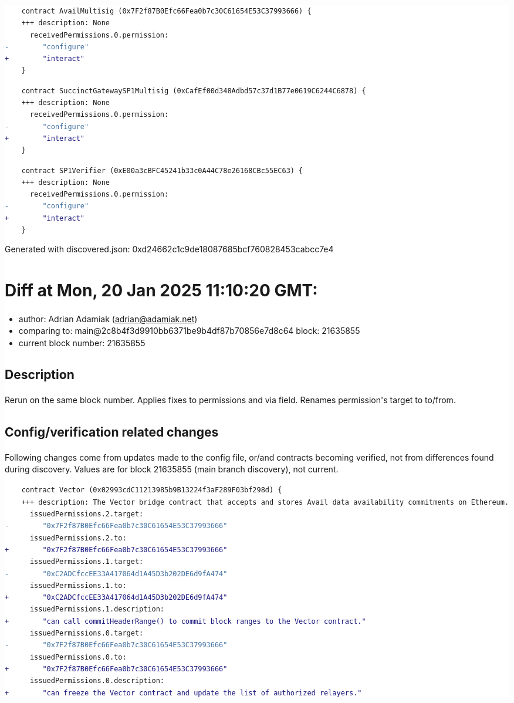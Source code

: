 ```diff
    contract AvailMultisig (0x7F2f87B0Efc66Fea0b7c30C61654E53C37993666) {
    +++ description: None
      receivedPermissions.0.permission:
-        "configure"
+        "interact"
    }
```

```diff
    contract SuccinctGatewaySP1Multisig (0xCafEf00d348Adbd57c37d1B77e0619C6244C6878) {
    +++ description: None
      receivedPermissions.0.permission:
-        "configure"
+        "interact"
    }
```

```diff
    contract SP1Verifier (0xE00a3cBFC45241b33c0A44C78e26168CBc55EC63) {
    +++ description: None
      receivedPermissions.0.permission:
-        "configure"
+        "interact"
    }
```

Generated with discovered.json: 0xd24662c1c9de18087685bcf760828453cabcc7e4

# Diff at Mon, 20 Jan 2025 11:10:20 GMT:

- author: Adrian Adamiak (<adrian@adamiak.net>)
- comparing to: main@2c8b4f3d9910bb6371be9b4df87b70856e7d8c64 block: 21635855
- current block number: 21635855

## Description

Rerun on the same block number. Applies fixes to permissions and via field. Renames permission's target to to/from.

## Config/verification related changes

Following changes come from updates made to the config file,
or/and contracts becoming verified, not from differences found during
discovery. Values are for block 21635855 (main branch discovery), not current.

```diff
    contract Vector (0x02993cdC11213985b9B13224f3aF289F03bf298d) {
    +++ description: The Vector bridge contract that accepts and stores Avail data availability commitments on Ethereum.
      issuedPermissions.2.target:
-        "0x7F2f87B0Efc66Fea0b7c30C61654E53C37993666"
      issuedPermissions.2.to:
+        "0x7F2f87B0Efc66Fea0b7c30C61654E53C37993666"
      issuedPermissions.1.target:
-        "0xC2ADCfccEE33A417064d1A45D3b202DE6d9fA474"
      issuedPermissions.1.to:
+        "0xC2ADCfccEE33A417064d1A45D3b202DE6d9fA474"
      issuedPermissions.1.description:
+        "can call commitHeaderRange() to commit block ranges to the Vector contract."
      issuedPermissions.0.target:
-        "0x7F2f87B0Efc66Fea0b7c30C61654E53C37993666"
      issuedPermissions.0.to:
+        "0x7F2f87B0Efc66Fea0b7c30C61654E53C37993666"
      issuedPermissions.0.description:
+        "can freeze the Vector contract and update the list of authorized relayers."
```